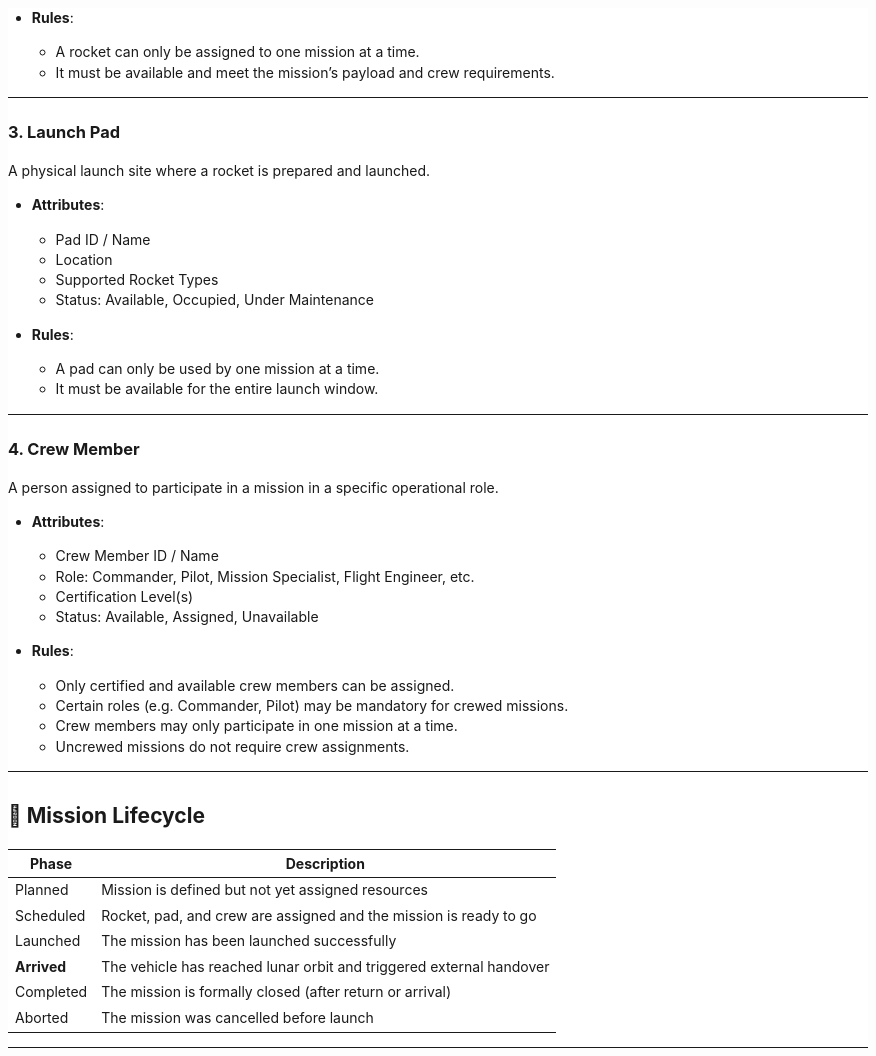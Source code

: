* **Rules**:

  * A rocket can only be assigned to one mission at a time.
  * It must be available and meet the mission’s payload and crew requirements.

---

### 3. **Launch Pad**

A physical launch site where a rocket is prepared and launched.

* **Attributes**:

  * Pad ID / Name
  * Location
  * Supported Rocket Types
  * Status: Available, Occupied, Under Maintenance

* **Rules**:

  * A pad can only be used by one mission at a time.
  * It must be available for the entire launch window.

---

### 4. **Crew Member**

A person assigned to participate in a mission in a specific operational role.

* **Attributes**:

  * Crew Member ID / Name
  * Role: Commander, Pilot, Mission Specialist, Flight Engineer, etc.
  * Certification Level(s)
  * Status: Available, Assigned, Unavailable

* **Rules**:

  * Only certified and available crew members can be assigned.
  * Certain roles (e.g. Commander, Pilot) may be mandatory for crewed missions.
  * Crew members may only participate in one mission at a time.
  * Uncrewed missions do not require crew assignments.

---

## 📅 Mission Lifecycle

| Phase       | Description                                                         |
| ----------- | ------------------------------------------------------------------- |
| Planned     | Mission is defined but not yet assigned resources                   |
| Scheduled   | Rocket, pad, and crew are assigned and the mission is ready to go   |
| Launched    | The mission has been launched successfully                          |
| **Arrived** | The vehicle has reached lunar orbit and triggered external handover |
| Completed   | The mission is formally closed (after return or arrival)            |
| Aborted     | The mission was cancelled before launch                             |

---